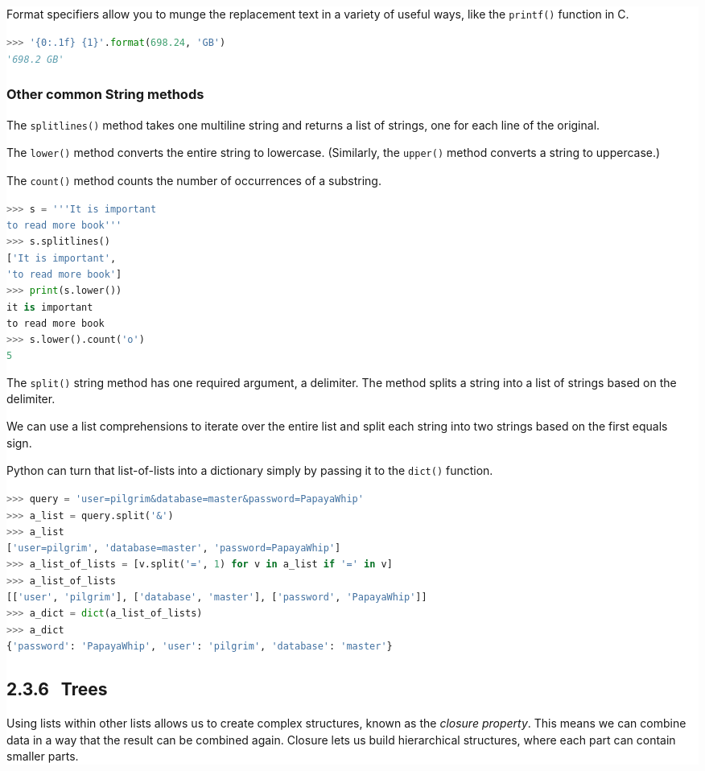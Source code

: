 Format specifiers allow you to munge the replacement text in a variety of useful ways, like the `printf()` function in C. 

```python
>>> '{0:.1f} {1}'.format(698.24, 'GB')
'698.2 GB'
```

### Other common String methods

The `splitlines()` method takes one multiline string and returns a list of strings, one for each line of the original. 

The `lower()` method converts the entire string to lowercase. (Similarly, the `upper()` method converts a string to uppercase.)

The `count()` method counts the number of occurrences of a substring.

```python
>>> s = '''It is important
to read more book'''
>>> s.splitlines()
['It is important',
'to read more book']
>>> print(s.lower())
it is important
to read more book
>>> s.lower().count('o')
5
```

The `split()` string method has one required argument, a delimiter. The method splits a string into a list of strings based on the delimiter.

We can use a list comprehensions to iterate over the entire list and split each string into two strings based on the first equals sign. 

Python can turn that list-of-lists into a dictionary simply by passing it to the `dict()` function.

```python
>>> query = 'user=pilgrim&database=master&password=PapayaWhip'
>>> a_list = query.split('&')
>>> a_list
['user=pilgrim', 'database=master', 'password=PapayaWhip']
>>> a_list_of_lists = [v.split('=', 1) for v in a_list if '=' in v]
>>> a_list_of_lists
[['user', 'pilgrim'], ['database', 'master'], ['password', 'PapayaWhip']]
>>> a_dict = dict(a_list_of_lists)
>>> a_dict
{'password': 'PapayaWhip', 'user': 'pilgrim', 'database': 'master'}
```

## 2.3.6   Trees

Using lists within other lists allows us to create complex structures, known as the *closure property*. This means we can combine data in a way that the result can be combined again. Closure lets us build hierarchical structures, where each part can contain smaller parts.
